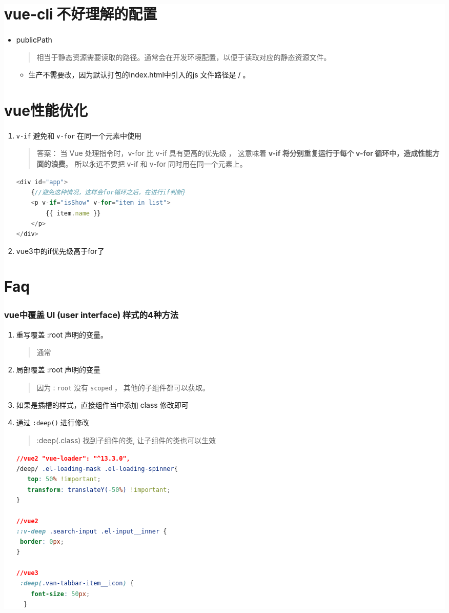 

# vue-cli 不好理解的配置

- publicPath

  > 相当于静态资源需要读取的路径。通常会在开发环境配置，以便于读取对应的静态资源文件。

  - 生产不需要改，因为默认打包的index.html中引入的js 文件路径是 / 。



# vue性能优化

1. `v-if` 避免和 `v-for` 在同一个元素中使用

   > 答案： 当 Vue 处理指令时，v-for 比 v-if 具有更高的优先级 ， 这意味着 **v-if 将分别重复运行于每个 v-for 循环中，造成性能方面的浪费**。 所以永远不要把 v-if 和 v-for 同时用在同一个元素上。

   ~~~typescript
   <div id="app">
       {//避免这种情况，这样会for循环之后，在进行if判断}
       <p v-if="isShow" v-for="item in list">
           {{ item.name }}
       </p>
   </div>
   ~~~

2. vue3中的if优先级高于for了

   
# Faq

### vue中覆盖 UI (user interface) 样式的4种方法

1. 重写覆盖 :root 声明的变量。

   > 通常

2. 局部覆盖 :root 声明的变量

   > 因为 : `root` 没有 `scoped` ， 其他的子组件都可以获取。

3. 如果是插槽的样式，直接组件当中添加 class 修改即可

4. 通过 `:deep()` 进行修改

   > :deep(.class) 找到子组件的类, 让子组件的类也可以生效

   ~~~css
   //vue2 "vue-loader": "^13.3.0",
   /deep/ .el-loading-mask .el-loading-spinner{
      top: 50% !important;
      transform: translateY(-50%) !important;
   }
   
   //vue2
   ::v-deep .search-input .el-input__inner {
   	border: 0px;
   }
   
   //vue3
    :deep(.van-tabbar-item__icon) {
       font-size: 50px;
     }
   ~~~
   
   
